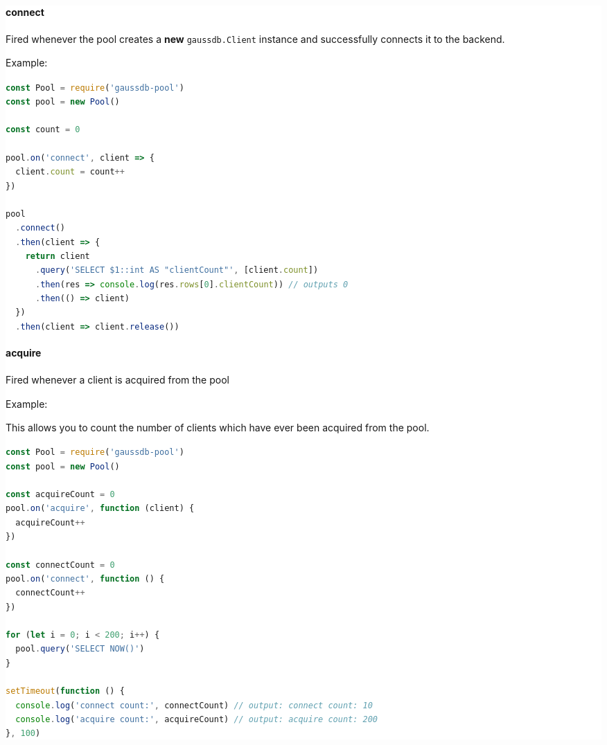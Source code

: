 #### connect

Fired whenever the pool creates a __new__ `gaussdb.Client` instance and successfully connects it to the backend.

Example:

```js
const Pool = require('gaussdb-pool')
const pool = new Pool()

const count = 0

pool.on('connect', client => {
  client.count = count++
})

pool
  .connect()
  .then(client => {
    return client
      .query('SELECT $1::int AS "clientCount"', [client.count])
      .then(res => console.log(res.rows[0].clientCount)) // outputs 0
      .then(() => client)
  })
  .then(client => client.release())

```

#### acquire

Fired whenever a client is acquired from the pool

Example:

This allows you to count the number of clients which have ever been acquired from the pool.

```js
const Pool = require('gaussdb-pool')
const pool = new Pool()

const acquireCount = 0
pool.on('acquire', function (client) {
  acquireCount++
})

const connectCount = 0
pool.on('connect', function () {
  connectCount++
})

for (let i = 0; i < 200; i++) {
  pool.query('SELECT NOW()')
}

setTimeout(function () {
  console.log('connect count:', connectCount) // output: connect count: 10
  console.log('acquire count:', acquireCount) // output: acquire count: 200
}, 100)

```
